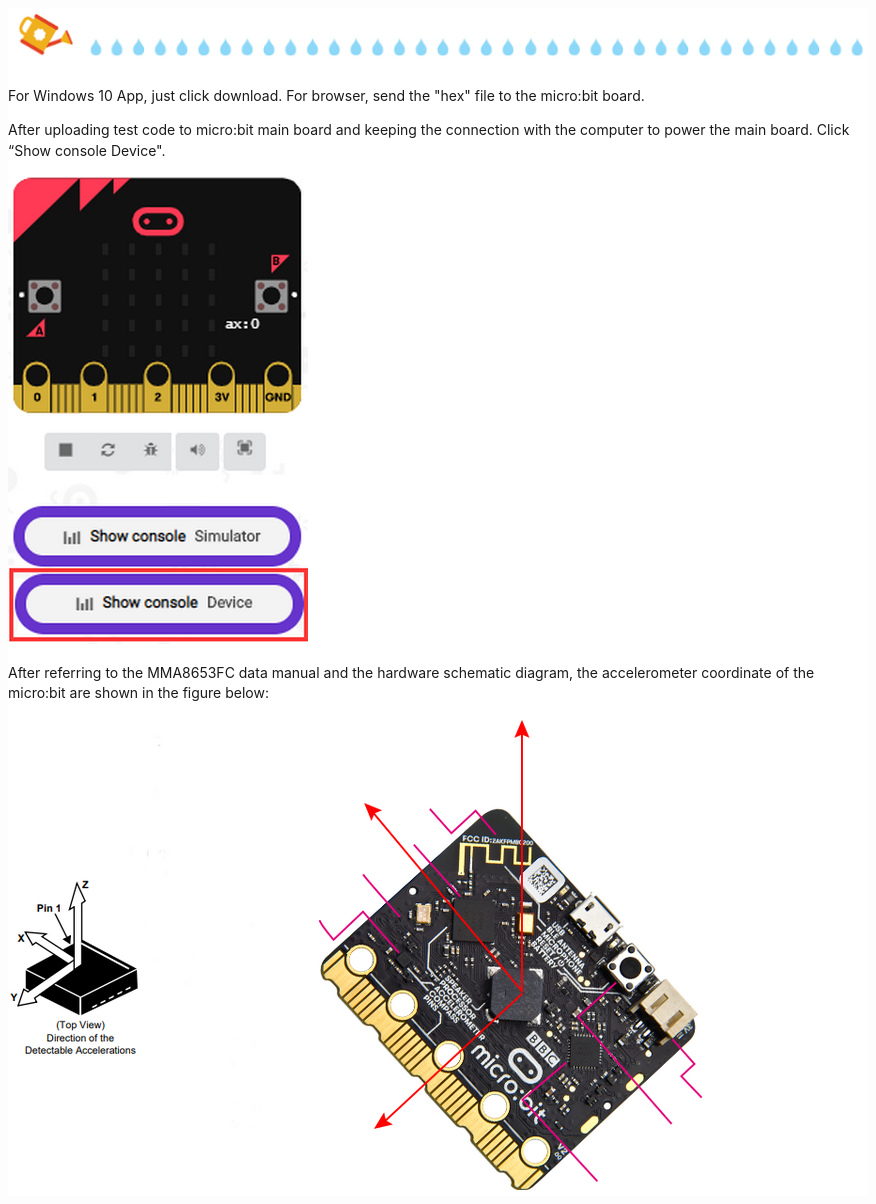![4top](img/4top.png)

For Windows 10 App, just click download. For browser, send the "hex" file to the micro:bit board.

After uploading test code to micro:bit main board and keeping the connection with the computer to power the main board. Click “Show console Device".

![j712](img/j712.png)

After referring to the MMA8653FC data manual and the hardware schematic diagram, the accelerometer coordinate of the micro:bit are shown in the figure below:

![j713](img/j713.png)
